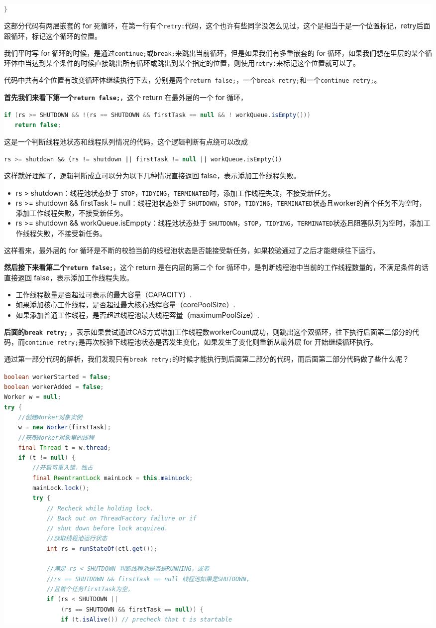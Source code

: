 ```java
}
```

这部分代码有两层嵌套的 for 死循环，在第一行有个`retry:`代码，这个也许有些同学没怎么见过，这个是相当于是一个位置标记，retry后面跟循环，标记这个循环的位置。

我们平时写 for 循环的时候，是通过`continue;`或`break;`来跳出当前循环，但是如果我们有多重嵌套的 for 循环，如果我们想在里层的某个循环体中当达到某个条件的时候直接跳出所有循环或跳出到某个指定的位置，则使用`retry:`来标记这个位置就可以了。

代码中共有4个位置有改变循环体继续执行下去，分别是两个`return false;`，一个`break retry;`和一个`continue retry;`。

**首先我们来看下第一个`return false;`**，这个 return 在最外层的一个 for 循环，

```java
if (rs >= SHUTDOWN && !(rs == SHUTDOWN && firstTask == null && ! workQueue.isEmpty()))
   return false;
```

这是一个判断线程池状态和线程队列情况的代码，这个逻辑判断有点绕可以改成

```lisp
rs >= shutdown && (rs != shutdown || firstTask != null || workQueue.isEmpty())
```

这样就好理解了，逻辑判断成立可以分为以下几种情况直接返回 false，表示添加工作线程失败。

- rs > shutdown：线程池状态处于 `STOP`，`TIDYING`，`TERMINATED`时，添加工作线程失败，不接受新任务。
- rs >= shutdown && firstTask != null：线程池状态处于 `SHUTDOWN`，`STOP`，`TIDYING`，`TERMINATED`状态且worker的首个任务不为空时，添加工作线程失败，不接受新任务。
- rs >= shutdown && workQueue.isEmppty：线程池状态处于 `SHUTDOWN`，`STOP`，`TIDYING`，`TERMINATED`状态且阻塞队列为空时，添加工作线程失败，不接受新任务。

这样看来，最外层的 for 循环是不断的校验当前的线程池状态是否能接受新任务，如果校验通过了之后才能继续往下运行。

**然后接下来看第二个`return false;`**，这个 return 是在内层的第二个 for 循环中，是判断线程池中当前的工作线程数量的，不满足条件的话直接返回 false，表示添加工作线程失败。

- 工作线程数量是否超过可表示的最大容量（CAPACITY）.
- 如果添加核心工作线程，是否超过最大核心线程容量（corePoolSize）.
- 如果添加普通工作线程，是否超过线程池最大线程容量（maximumPoolSize）.

**后面的`break retry;`** ，表示如果尝试通过CAS方式增加工作线程数workerCount成功，则跳出这个双循环，往下执行后面第二部分的代码，而`continue retry;`是再次校验下线程池状态是否发生变化，如果发生了变化则重新从最外层 for 开始继续循环执行。

通过第一部分代码的解析，我们发现只有`break retry;`的时候才能执行到后面第二部分的代码，而后面第二部分代码做了些什么呢？

```java
boolean workerStarted = false;
boolean workerAdded = false;
Worker w = null;
try {
    //创建Worker对象实例
    w = new Worker(firstTask);
    //获取Worker对象里的线程
    final Thread t = w.thread;
    if (t != null) {
        //开启可重入锁，独占
        final ReentrantLock mainLock = this.mainLock;
        mainLock.lock();
        try {
            // Recheck while holding lock.
            // Back out on ThreadFactory failure or if
            // shut down before lock acquired.
            //获取线程池运行状态
            int rs = runStateOf(ctl.get());

            //满足 rs < SHUTDOWN 判断线程池是否是RUNNING，或者
            //rs == SHUTDOWN && firstTask == null 线程池如果是SHUTDOWN，
            //且首个任务firstTask为空，
            if (rs < SHUTDOWN ||
                (rs == SHUTDOWN && firstTask == null)) {
                if (t.isAlive()) // precheck that t is startable
```